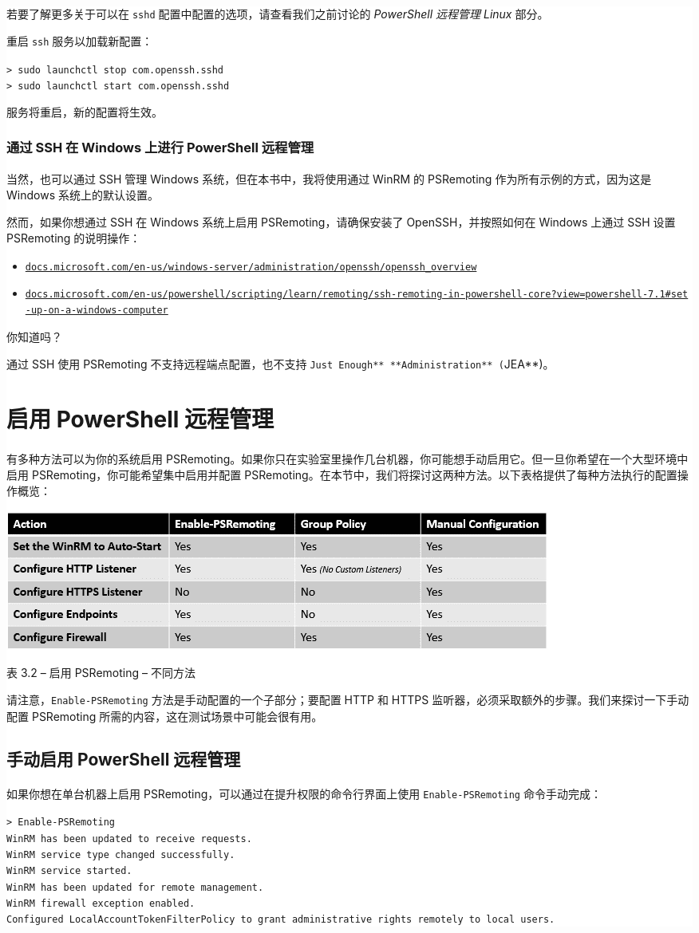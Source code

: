 若要了解更多关于可以在 `sshd` 配置中配置的选项，请查看我们之前讨论的 *PowerShell 远程管理 Linux* 部分。

重启 `ssh` 服务以加载新配置：

```
> sudo launchctl stop com.openssh.sshd
> sudo launchctl start com.openssh.sshd
```

服务将重启，新的配置将生效。

### 通过 SSH 在 Windows 上进行 PowerShell 远程管理

当然，也可以通过 SSH 管理 Windows 系统，但在本书中，我将使用通过 WinRM 的 PSRemoting 作为所有示例的方式，因为这是 Windows 系统上的默认设置。

然而，如果你想通过 SSH 在 Windows 系统上启用 PSRemoting，请确保安装了 OpenSSH，并按照如何在 Windows 上通过 SSH 设置 PSRemoting 的说明操作：

+   [`docs.microsoft.com/en-us/windows-server/administration/openssh/openssh_overview`](https://docs.microsoft.com/en-us/windows-server/administration/openssh/openssh_overview)

+   [`docs.microsoft.com/en-us/powershell/scripting/learn/remoting/ssh-remoting-in-powershell-core?view=powershell-7.1#set-up-on-a-windows-computer`](https://docs.microsoft.com/en-us/powershell/scripting/learn/remoting/ssh-remoting-in-powershell-core?view=powershell-7.1#set-up-on-a-windows-computer)

你知道吗？

通过 SSH 使用 PSRemoting 不支持远程端点配置，也不支持 `Just Enough** **Administration** (`JEA**)。

# 启用 PowerShell 远程管理

有多种方法可以为你的系统启用 PSRemoting。如果你只在实验室里操作几台机器，你可能想手动启用它。但一旦你希望在一个大型环境中启用 PSRemoting，你可能希望集中启用并配置 PSRemoting。在本节中，我们将探讨这两种方法。以下表格提供了每种方法执行的配置操作概览：

![表 3.2 – 启用 PSRemoting – 不同方法](img/B16679_03_Table_002.jpg)

表 3.2 – 启用 PSRemoting – 不同方法

请注意，`Enable-PSRemoting` 方法是手动配置的一个子部分；要配置 HTTP 和 HTTPS 监听器，必须采取额外的步骤。我们来探讨一下手动配置 PSRemoting 所需的内容，这在测试场景中可能会很有用。

## 手动启用 PowerShell 远程管理

如果你想在单台机器上启用 PSRemoting，可以通过在提升权限的命令行界面上使用 `Enable-PSRemoting` 命令手动完成：

```
> Enable-PSRemoting
WinRM has been updated to receive requests.
WinRM service type changed successfully.
WinRM service started.
WinRM has been updated for remote management.
WinRM firewall exception enabled.
Configured LocalAccountTokenFilterPolicy to grant administrative rights remotely to local users.
```
